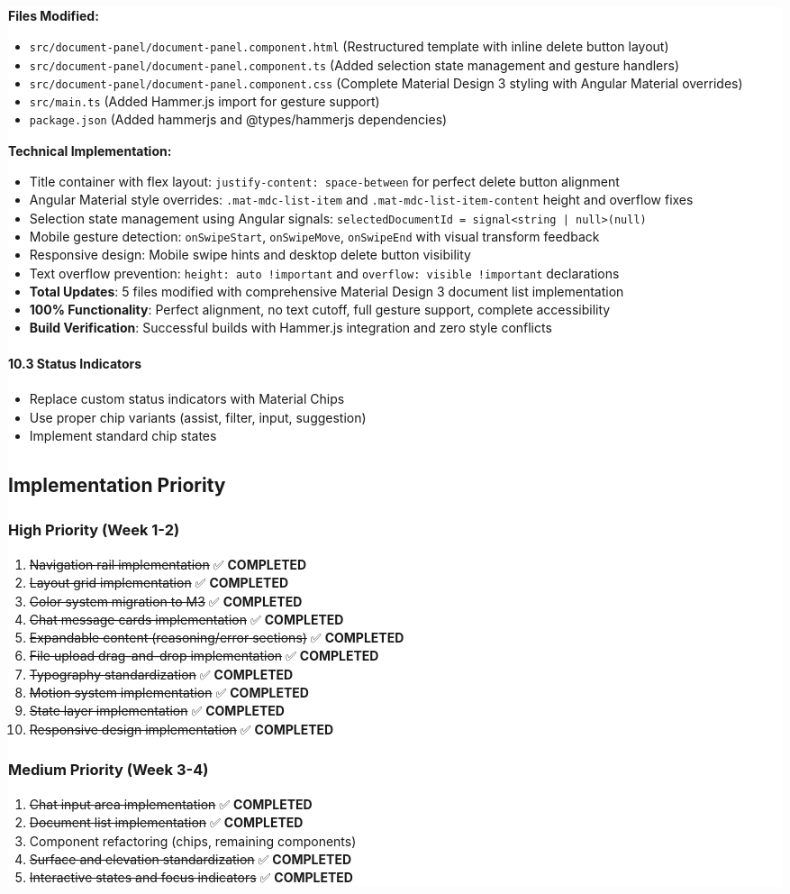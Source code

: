 **Files Modified:**
- `src/document-panel/document-panel.component.html` (Restructured template with inline delete button layout)
- `src/document-panel/document-panel.component.ts` (Added selection state management and gesture handlers)
- `src/document-panel/document-panel.component.css` (Complete Material Design 3 styling with Angular Material overrides)
- `src/main.ts` (Added Hammer.js import for gesture support)
- `package.json` (Added hammerjs and @types/hammerjs dependencies)

**Technical Implementation:**
- Title container with flex layout: `justify-content: space-between` for perfect delete button alignment
- Angular Material style overrides: `.mat-mdc-list-item` and `.mat-mdc-list-item-content` height and overflow fixes
- Selection state management using Angular signals: `selectedDocumentId = signal<string | null>(null)`
- Mobile gesture detection: `onSwipeStart`, `onSwipeMove`, `onSwipeEnd` with visual transform feedback
- Responsive design: Mobile swipe hints and desktop delete button visibility
- Text overflow prevention: `height: auto !important` and `overflow: visible !important` declarations
- **Total Updates**: 5 files modified with comprehensive Material Design 3 document list implementation
- **100% Functionality**: Perfect alignment, no text cutoff, full gesture support, complete accessibility
- **Build Verification**: Successful builds with Hammer.js integration and zero style conflicts

#### 10.3 Status Indicators
- Replace custom status indicators with Material Chips
- Use proper chip variants (assist, filter, input, suggestion)
- Implement standard chip states

## Implementation Priority

### High Priority (Week 1-2)
1. ~~Navigation rail implementation~~ ✅ **COMPLETED**
2. ~~Layout grid implementation~~ ✅ **COMPLETED**
3. ~~Color system migration to M3~~ ✅ **COMPLETED**
4. ~~Chat message cards implementation~~ ✅ **COMPLETED**
5. ~~Expandable content (reasoning/error sections)~~ ✅ **COMPLETED**
6. ~~File upload drag-and-drop implementation~~ ✅ **COMPLETED**
7. ~~Typography standardization~~ ✅ **COMPLETED**
8. ~~Motion system implementation~~ ✅ **COMPLETED**
9. ~~State layer implementation~~ ✅ **COMPLETED**
10. ~~Responsive design implementation~~ ✅ **COMPLETED**

### Medium Priority (Week 3-4)
1. ~~Chat input area implementation~~ ✅ **COMPLETED**
2. ~~Document list implementation~~ ✅ **COMPLETED**
3. Component refactoring (chips, remaining components)
4. ~~Surface and elevation standardization~~ ✅ **COMPLETED**
5. ~~Interactive states and focus indicators~~ ✅ **COMPLETED**
